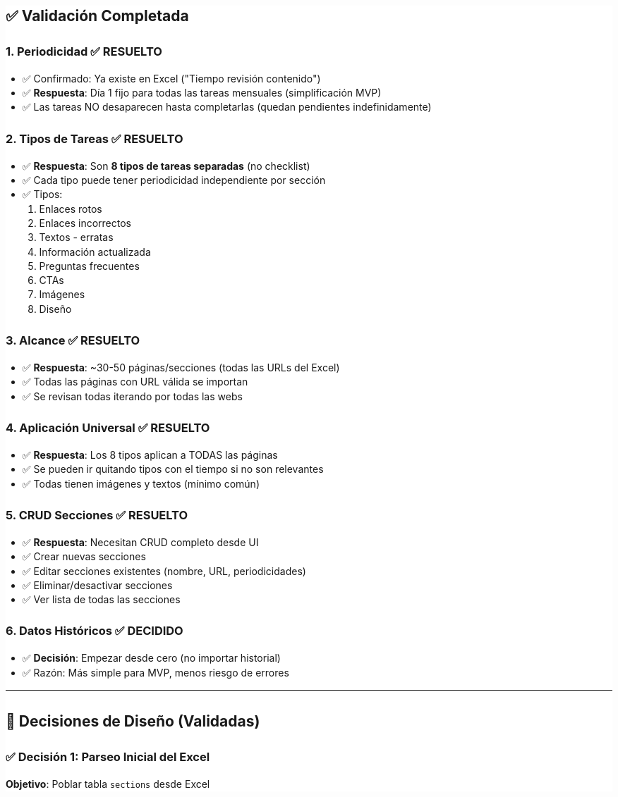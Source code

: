 
## ✅ Validación Completada

### 1. Periodicidad ✅ RESUELTO
- ✅ Confirmado: Ya existe en Excel ("Tiempo revisión contenido")
- ✅ **Respuesta**: Día 1 fijo para todas las tareas mensuales (simplificación MVP)
- ✅ Las tareas NO desaparecen hasta completarlas (quedan pendientes indefinidamente)

### 2. Tipos de Tareas ✅ RESUELTO
- ✅ **Respuesta**: Son **8 tipos de tareas separadas** (no checklist)
- ✅ Cada tipo puede tener periodicidad independiente por sección
- ✅ Tipos:
  1. Enlaces rotos
  2. Enlaces incorrectos
  3. Textos - erratas
  4. Información actualizada
  5. Preguntas frecuentes
  6. CTAs
  7. Imágenes
  8. Diseño

### 3. Alcance ✅ RESUELTO
- ✅ **Respuesta**: ~30-50 páginas/secciones (todas las URLs del Excel)
- ✅ Todas las páginas con URL válida se importan
- ✅ Se revisan todas iterando por todas las webs

### 4. Aplicación Universal ✅ RESUELTO
- ✅ **Respuesta**: Los 8 tipos aplican a TODAS las páginas
- ✅ Se pueden ir quitando tipos con el tiempo si no son relevantes
- ✅ Todas tienen imágenes y textos (mínimo común)

### 5. CRUD Secciones ✅ RESUELTO
- ✅ **Respuesta**: Necesitan CRUD completo desde UI
- ✅ Crear nuevas secciones
- ✅ Editar secciones existentes (nombre, URL, periodicidades)
- ✅ Eliminar/desactivar secciones
- ✅ Ver lista de todas las secciones

### 6. Datos Históricos ✅ DECIDIDO
- ✅ **Decisión**: Empezar desde cero (no importar historial)
- ✅ Razón: Más simple para MVP, menos riesgo de errores

---

## 📝 Decisiones de Diseño (Validadas)

### ✅ Decisión 1: Parseo Inicial del Excel

**Objetivo**: Poblar tabla `sections` desde Excel
